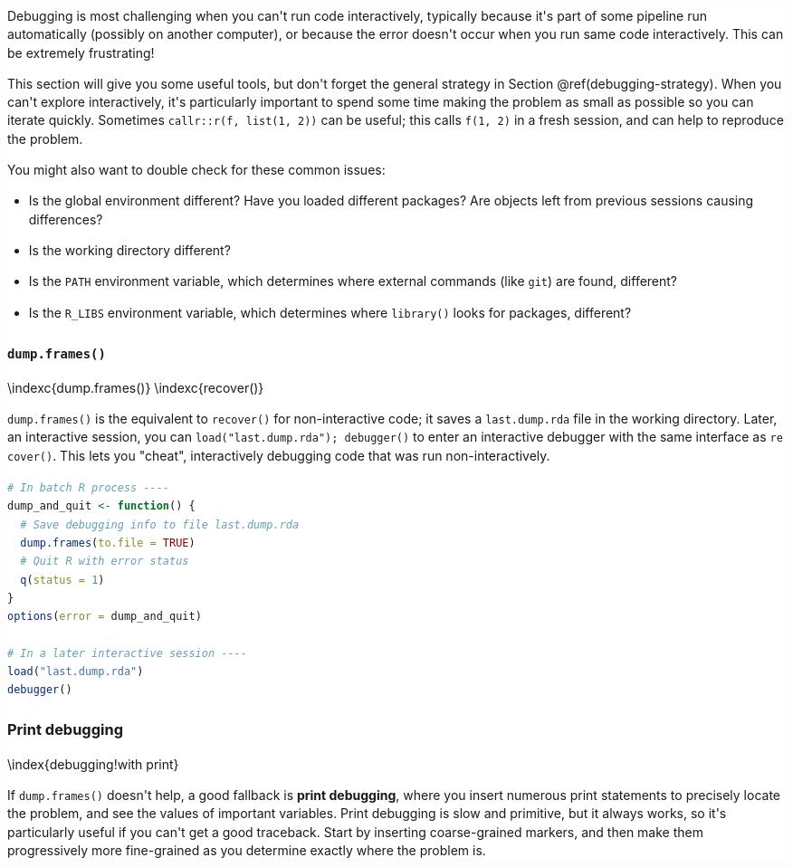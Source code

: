 Debugging is most challenging when you can't run code interactively, typically because it's part of some pipeline run automatically (possibly on another computer), or because the error doesn't occur when you run same code interactively. This can be extremely frustrating! 

This section will give you some useful tools, but don't forget the general strategy in Section \@ref(debugging-strategy). When you can't explore interactively, it's particularly important to spend some time making the problem as small as possible so you can iterate quickly. Sometimes `callr::r(f, list(1, 2))` can be useful; this calls `f(1, 2)` in a fresh session, and can help to reproduce the problem.

You might also want to double check for these common issues:

* Is the global environment different? Have you loaded different packages? 
  Are objects left from previous sessions causing differences?

* Is the working directory different? 

* Is the `PATH` environment variable, which determines where external 
  commands (like `git`) are found, different?

* Is the `R_LIBS` environment variable, which determines where `library()`
  looks for packages, different?

### `dump.frames()`
\indexc{dump.frames()}
\indexc{recover()}

`dump.frames()` is the equivalent to `recover()` for non-interactive code; it saves a `last.dump.rda` file in the working directory. Later, an interactive session, you can `load("last.dump.rda"); debugger()` to enter an interactive debugger with the same interface as `recover()`. This lets you "cheat", interactively debugging code that was run non-interactively.


```r
# In batch R process ----
dump_and_quit <- function() {
  # Save debugging info to file last.dump.rda
  dump.frames(to.file = TRUE)
  # Quit R with error status
  q(status = 1)
}
options(error = dump_and_quit)

# In a later interactive session ----
load("last.dump.rda")
debugger()
```

### Print debugging
\index{debugging!with print}

If `dump.frames()` doesn't help, a good fallback is __print debugging__, where you insert numerous print statements to precisely locate the problem, and see the values of important variables. Print debugging is slow and primitive, but it always works, so it's particularly useful if you can't get a good traceback. Start by inserting coarse-grained markers, and then make them progressively more fine-grained as you determine exactly where the problem is.
